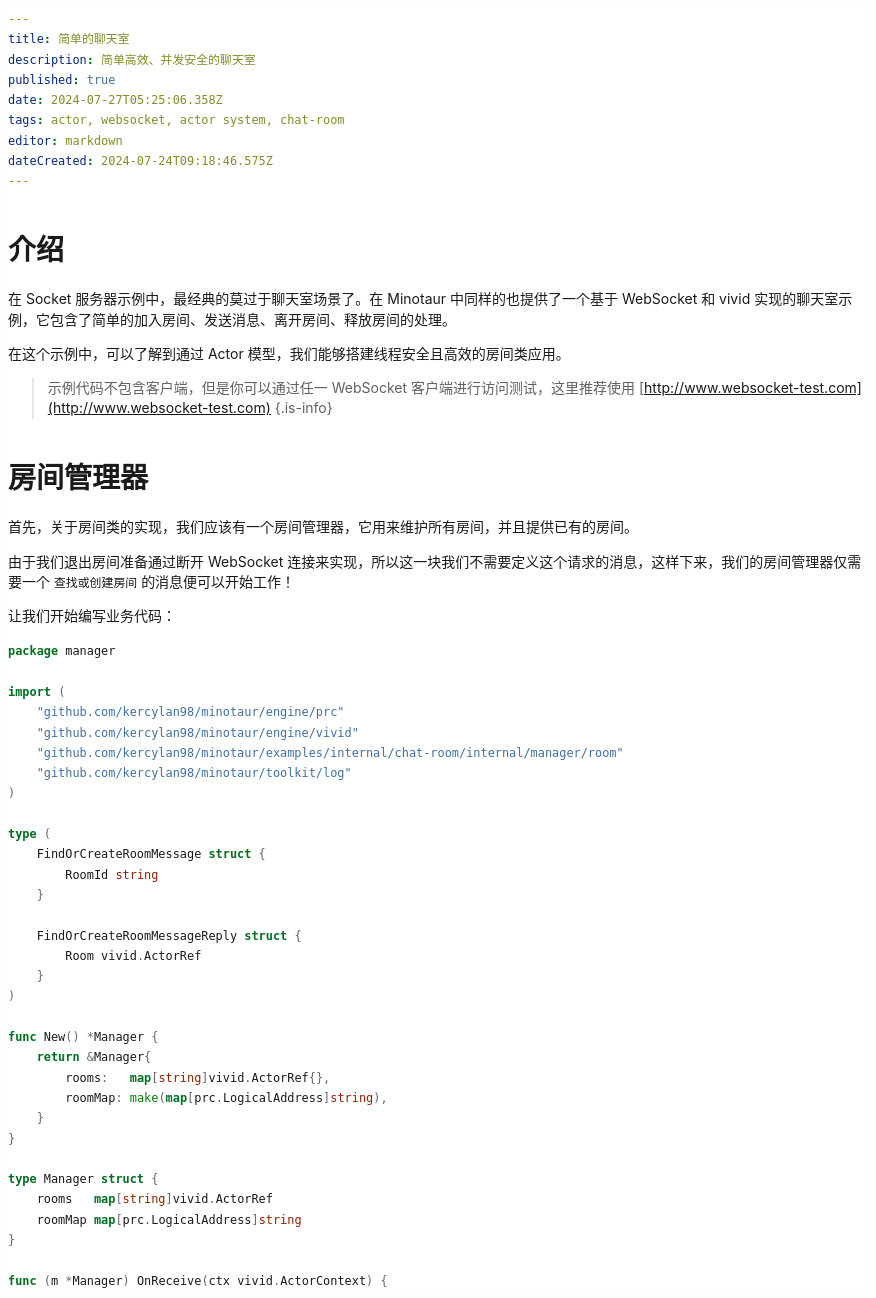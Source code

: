 ```yaml
---
title: 简单的聊天室
description: 简单高效、并发安全的聊天室
published: true
date: 2024-07-27T05:25:06.358Z
tags: actor, websocket, actor system, chat-room
editor: markdown
dateCreated: 2024-07-24T09:18:46.575Z
---
```


# 介绍

在 Socket 服务器示例中，最经典的莫过于聊天室场景了。在 Minotaur 中同样的也提供了一个基于 WebSocket 和 vivid 实现的聊天室示例，它包含了简单的加入房间、发送消息、离开房间、释放房间的处理。

在这个示例中，可以了解到通过 Actor 模型，我们能够搭建线程安全且高效的房间类应用。

> 示例代码不包含客户端，但是你可以通过任一 WebSocket 客户端进行访问测试，这里推荐使用 [http://www.websocket-test.com](http://www.websocket-test.com)
{.is-info}


# 房间管理器

首先，关于房间类的实现，我们应该有一个房间管理器，它用来维护所有房间，并且提供已有的房间。

由于我们退出房间准备通过断开 WebSocket 连接来实现，所以这一块我们不需要定义这个请求的消息，这样下来，我们的房间管理器仅需要一个 `查找或创建房间` 的消息便可以开始工作！

让我们开始编写业务代码：

```go
package manager

import (
	"github.com/kercylan98/minotaur/engine/prc"
	"github.com/kercylan98/minotaur/engine/vivid"
	"github.com/kercylan98/minotaur/examples/internal/chat-room/internal/manager/room"
	"github.com/kercylan98/minotaur/toolkit/log"
)

type (
	FindOrCreateRoomMessage struct {
		RoomId string
	}

	FindOrCreateRoomMessageReply struct {
		Room vivid.ActorRef
	}
)

func New() *Manager {
	return &Manager{
		rooms:   map[string]vivid.ActorRef{},
		roomMap: make(map[prc.LogicalAddress]string),
	}
}

type Manager struct {
	rooms   map[string]vivid.ActorRef
	roomMap map[prc.LogicalAddress]string
}

func (m *Manager) OnReceive(ctx vivid.ActorContext) {
```